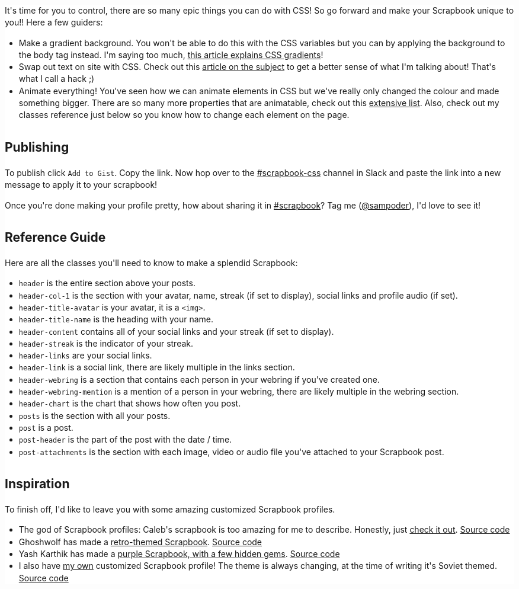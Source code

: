 It's time for you to control, there are so many epic things you can do with CSS! So go forward and make your Scrapbook unique to you!! Here a few guiders:

- Make a gradient background. You won't be able to do this with the CSS variables but you can by applying the background to the body tag instead. I'm saying too much, [this article explains CSS gradients](https://css-tricks.com/css3-gradients/)!
- Swap out text on site with CSS. Check out this [article on the subject](https://css-tricks.com/swapping-out-text-five-different-ways/#css-only-way) to get a better sense of what I'm talking about! That's what I call a hack ;)
- Animate everything! You've seen how we can animate elements in CSS but we've really only changed the colour and made something bigger. There are so many more properties that are animatable, check out this [extensive list](https://developer.mozilla.org/en-US/docs/Web/CSS/CSS_animated_properties). Also, check out my classes reference just below so you know how to change each element on the page.

## Publishing

To publish click `Add to Gist`. Copy the link. Now hop over to the [#scrapbook-css](https://hackclub.slack.com/archives/C015M6U6JKU/) channel in Slack and paste the link into a new message to apply it to your scrapbook!

Once you're done making your profile pretty, how about sharing it in [#scrapbook](https://hackclub.slack.com/archives/C01504DCLVD/)? Tag me ([@sampoder](https://hackclub.slack.com/archives/DT08DHJKF/)), I'd love to see it!

## Reference Guide

Here are all the classes you'll need to know to make a splendid Scrapbook:

- `header` is the entire section above your posts.
- `header-col-1` is the section with your avatar, name, streak (if set to display), social links and profile audio (if set). 
- `header-title-avatar` is your avatar, it is a `<img>`.
- `header-title-name` is the heading with your name.
- `header-content` contains all of your social links and your streak (if set to display).
- `header-streak` is the indicator of your streak.
- `header-links` are your social links.
- `header-link` is a social link, there are likely multiple in the links section.
- `header-webring` is a section that contains each person in your webring if you've created one.
- `header-webring-mention` is a mention of a person in your webring, there are likely multiple in the webring section.
- `header-chart` is the chart that shows how often you post.
- `posts` is the section with all your posts.
- `post` is a post.
- `post-header` is the part of the post with the date / time.
- `post-attachments` is the section with each image, video or audio file you've attached to your Scrapbook post.

## Inspiration

To finish off, I'd like to leave you with some amazing customized Scrapbook profiles.

- The god of Scrapbook profiles: Caleb's scrapbook is too amazing for me to describe. Honestly, just [check it out](https://scrapbook.hackclub.com/caleb/). [Source code](https://gist.github.com/cjdenio/05d70b36875472a87d665ddb6c25aa1b)
- Ghoshwolf has made a [retro-themed Scrapbook](https://scrapbook.hackclub.com/pauliukas.gec). [Source code](https://gist.github.com/TheOnlyGhostwolf/56614e8d810a9599e87551bc327f410e)
- Yash Karthik has made a [purple Scrapbook, with a few hidden gems](https://scrapbook.hackclub.com/yashkarthik95/). [Source code](https://gist.github.com/YashKarthik/7ed6509dfd736fabb1a2b2503e2ee5ab)
- I also have [my own](https://scrapbook.hackclub.com/sampoder) customized Scrapbook profile! The theme is always changing, at the time of writing it's Soviet themed. [Source code](https://scrapbook.hackclub.com/api/css/?url=https%3A%2F%2Fdeadspryintelligence.sampoder.repl.co%2Fstyle.css)
